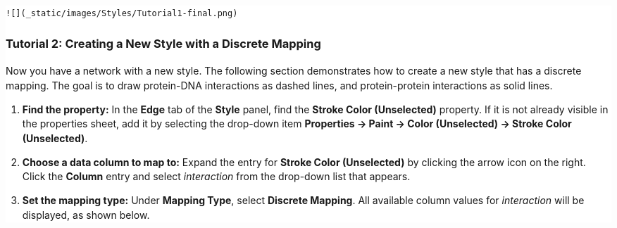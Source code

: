     ![](_static/images/Styles/Tutorial1-final.png)

<a id="tutorial_2_creating_a_new_style_with_a_discrete_mapping"> </a>
### Tutorial 2: Creating a New Style with a Discrete Mapping

Now you have a network with a new style. The following section
demonstrates how to create a new style that has a discrete mapping. The
goal is to draw protein-DNA interactions as dashed lines, and
protein-protein interactions as solid lines.

1.  **Find the property:** In the **Edge** tab of the **Style** panel, find the
    **Stroke Color (Unselected)** property. If it is not already visible
    in the properties sheet, add it by selecting the drop-down item
    **Properties → Paint → Color (Unselected) → Stroke
    Color (Unselected)**.

2.  **Choose a data column to map to:** Expand the entry for **Stroke
    Color (Unselected)** by clicking the arrow icon on the right. Click
    the **Column** entry and select _interaction_ from the drop-down
    list that appears.

3.  **Set the mapping type:** Under **Mapping Type**, select
    **Discrete Mapping**. All available column values for _interaction_
    will be displayed, as shown below.
